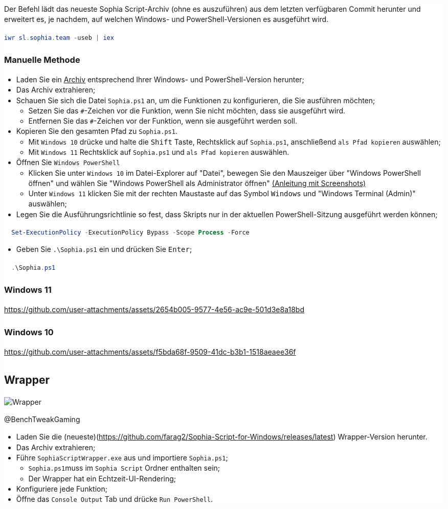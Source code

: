 Der Befehl lädt das neueste Sophia Script-Archiv (ohne es auszuführen) aus dem letzten verfügbaren Commit herunter und erweitert es, je nachdem, auf welchen Windows- und PowerShell-Versionen es ausgeführt wird.

```powershell
iwr sl.sophia.team -useb | iex
```

### Manuelle Methode

* Laden Sie ein [Archiv](https://github.com/farag2/Sophia-Script-for-Windows/releases/latest) entsprechend Ihrer Windows- und PowerShell-Version herunter;
* Das Archiv extrahieren;
* Schauen Sie sich die Datei `Sophia.ps1` an, um die Funktionen zu konfigurieren, die Sie ausführen möchten;
  * Setzen Sie das `#`-Zeichen vor die Funktion, wenn Sie nicht möchten, dass sie ausgeführt wird.
  * Entfernen Sie das `#`-Zeichen vor der Funktion, wenn sie ausgeführt werden soll.
* Kopieren Sie den gesamten Pfad zu `Sophia.ps1`.
  * Mit `Windows 10` drücke und halte die <kbd>Shift</kbd> Taste, Rechtsklick auf `Sophia.ps1`, anschließend `als Pfad kopieren` auswählen;
  * Mit `Windows 11` Rechtsklick auf `Sophia.ps1` und `als Pfad kopieren` auswählen.
* Öffnen Sie `Windows PowerShell`
  * Klicken Sie unter `Windows 10` im Datei-Explorer auf "Datei", bewegen Sie den Mauszeiger über "Windows PowerShell öffnen" und wählen Sie "Windows PowerShell als Administrator öffnen" [(Anleitung mit Screenshots)](https://www.howtogeek.com/662611/9-ways-to-open-powershell-in-windows-10/)
  * Unter `Windows 11` klicken Sie mit der rechten Maustaste auf das Symbol <kbd>Windows</kbd> und "Windows Terminal (Admin)" auswählen;
* Legen Sie die Ausführungsrichtlinie so fest, dass Skripts nur in der aktuellen PowerShell-Sitzung ausgeführt werden können;

```powershell
  Set-ExecutionPolicy -ExecutionPolicy Bypass -Scope Process -Force
```

* Geben Sie `.\Sophia.ps1` ein und drücken Sie <kbd>Enter</kbd>;

```powershell
  .\Sophia.ps1
```

### Windows 11

https://github.com/user-attachments/assets/2654b005-9577-4e56-ac9e-501d3e8a18bd

### Windows 10

https://github.com/user-attachments/assets/f5bda68f-9509-41dc-b3b1-1518aeaee36f

## Wrapper

![Wrapper](https://i.imgur.com/AiuCUvW.png)

@BenchTweakGaming

* Laden Sie die (neueste)(<https://github.com/farag2/Sophia-Script-for-Windows/releases/latest>) Wrapper-Version herunter.
* Das Archiv extrahieren;
* Führe `SophiaScriptWrapper.exe` aus und importiere `Sophia.ps1`;
  * `Sophia.ps1`muss im `Sophia Script` Ordner enthalten sein;
  * Der Wrapper hat ein Echtzeit-UI-Rendering;
* Konfiguriere jede Funktion;
* Öffne das `Console Output` Tab und drücke `Run PowerShell`.
